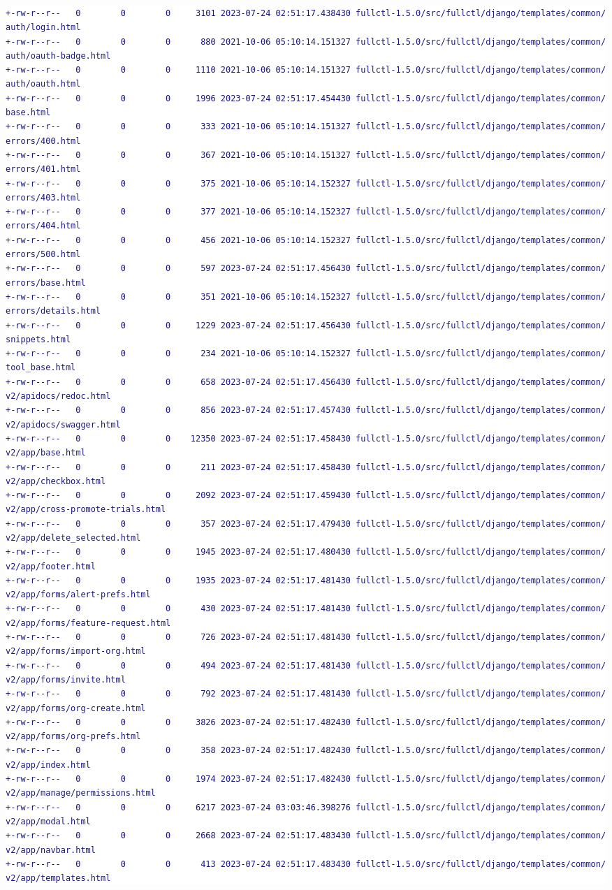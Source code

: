 ```diff
+-rw-r--r--   0        0        0     3101 2023-07-24 02:51:17.438430 fullctl-1.5.0/src/fullctl/django/templates/common/auth/login.html
+-rw-r--r--   0        0        0      880 2021-10-06 05:10:14.151327 fullctl-1.5.0/src/fullctl/django/templates/common/auth/oauth-badge.html
+-rw-r--r--   0        0        0     1110 2021-10-06 05:10:14.151327 fullctl-1.5.0/src/fullctl/django/templates/common/auth/oauth.html
+-rw-r--r--   0        0        0     1996 2023-07-24 02:51:17.454430 fullctl-1.5.0/src/fullctl/django/templates/common/base.html
+-rw-r--r--   0        0        0      333 2021-10-06 05:10:14.151327 fullctl-1.5.0/src/fullctl/django/templates/common/errors/400.html
+-rw-r--r--   0        0        0      367 2021-10-06 05:10:14.151327 fullctl-1.5.0/src/fullctl/django/templates/common/errors/401.html
+-rw-r--r--   0        0        0      375 2021-10-06 05:10:14.152327 fullctl-1.5.0/src/fullctl/django/templates/common/errors/403.html
+-rw-r--r--   0        0        0      377 2021-10-06 05:10:14.152327 fullctl-1.5.0/src/fullctl/django/templates/common/errors/404.html
+-rw-r--r--   0        0        0      456 2021-10-06 05:10:14.152327 fullctl-1.5.0/src/fullctl/django/templates/common/errors/500.html
+-rw-r--r--   0        0        0      597 2023-07-24 02:51:17.456430 fullctl-1.5.0/src/fullctl/django/templates/common/errors/base.html
+-rw-r--r--   0        0        0      351 2021-10-06 05:10:14.152327 fullctl-1.5.0/src/fullctl/django/templates/common/errors/details.html
+-rw-r--r--   0        0        0     1229 2023-07-24 02:51:17.456430 fullctl-1.5.0/src/fullctl/django/templates/common/snippets.html
+-rw-r--r--   0        0        0      234 2021-10-06 05:10:14.152327 fullctl-1.5.0/src/fullctl/django/templates/common/tool_base.html
+-rw-r--r--   0        0        0      658 2023-07-24 02:51:17.456430 fullctl-1.5.0/src/fullctl/django/templates/common/v2/apidocs/redoc.html
+-rw-r--r--   0        0        0      856 2023-07-24 02:51:17.457430 fullctl-1.5.0/src/fullctl/django/templates/common/v2/apidocs/swagger.html
+-rw-r--r--   0        0        0    12350 2023-07-24 02:51:17.458430 fullctl-1.5.0/src/fullctl/django/templates/common/v2/app/base.html
+-rw-r--r--   0        0        0      211 2023-07-24 02:51:17.458430 fullctl-1.5.0/src/fullctl/django/templates/common/v2/app/checkbox.html
+-rw-r--r--   0        0        0     2092 2023-07-24 02:51:17.459430 fullctl-1.5.0/src/fullctl/django/templates/common/v2/app/cross-promote-trials.html
+-rw-r--r--   0        0        0      357 2023-07-24 02:51:17.479430 fullctl-1.5.0/src/fullctl/django/templates/common/v2/app/delete_selected.html
+-rw-r--r--   0        0        0     1945 2023-07-24 02:51:17.480430 fullctl-1.5.0/src/fullctl/django/templates/common/v2/app/footer.html
+-rw-r--r--   0        0        0     1935 2023-07-24 02:51:17.481430 fullctl-1.5.0/src/fullctl/django/templates/common/v2/app/forms/alert-prefs.html
+-rw-r--r--   0        0        0      430 2023-07-24 02:51:17.481430 fullctl-1.5.0/src/fullctl/django/templates/common/v2/app/forms/feature-request.html
+-rw-r--r--   0        0        0      726 2023-07-24 02:51:17.481430 fullctl-1.5.0/src/fullctl/django/templates/common/v2/app/forms/import-org.html
+-rw-r--r--   0        0        0      494 2023-07-24 02:51:17.481430 fullctl-1.5.0/src/fullctl/django/templates/common/v2/app/forms/invite.html
+-rw-r--r--   0        0        0      792 2023-07-24 02:51:17.481430 fullctl-1.5.0/src/fullctl/django/templates/common/v2/app/forms/org-create.html
+-rw-r--r--   0        0        0     3826 2023-07-24 02:51:17.482430 fullctl-1.5.0/src/fullctl/django/templates/common/v2/app/forms/org-prefs.html
+-rw-r--r--   0        0        0      358 2023-07-24 02:51:17.482430 fullctl-1.5.0/src/fullctl/django/templates/common/v2/app/index.html
+-rw-r--r--   0        0        0     1974 2023-07-24 02:51:17.482430 fullctl-1.5.0/src/fullctl/django/templates/common/v2/app/manage/permissions.html
+-rw-r--r--   0        0        0     6217 2023-07-24 03:03:46.398276 fullctl-1.5.0/src/fullctl/django/templates/common/v2/app/modal.html
+-rw-r--r--   0        0        0     2668 2023-07-24 02:51:17.483430 fullctl-1.5.0/src/fullctl/django/templates/common/v2/app/navbar.html
+-rw-r--r--   0        0        0      413 2023-07-24 02:51:17.483430 fullctl-1.5.0/src/fullctl/django/templates/common/v2/app/templates.html
```